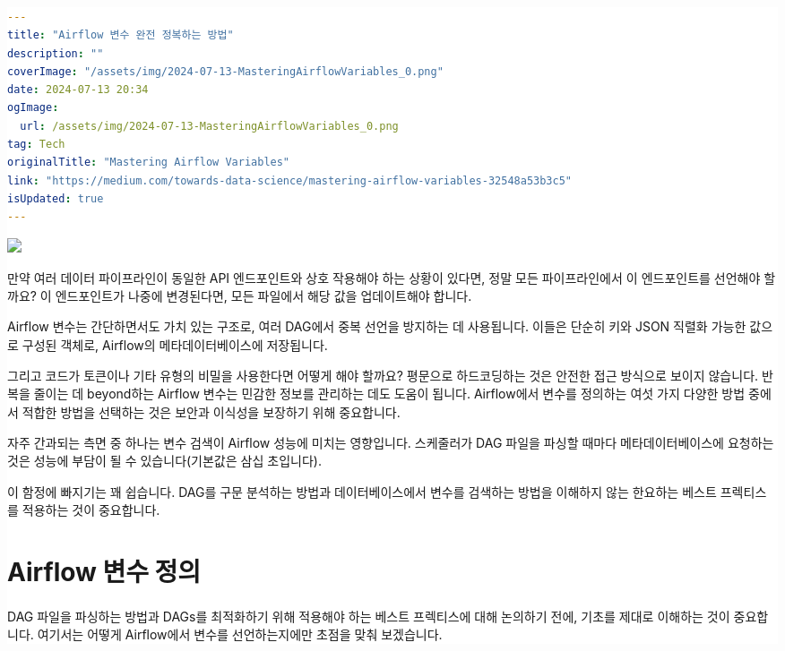 ```yaml
---
title: "Airflow 변수 완전 정복하는 방법"
description: ""
coverImage: "/assets/img/2024-07-13-MasteringAirflowVariables_0.png"
date: 2024-07-13 20:34
ogImage:
  url: /assets/img/2024-07-13-MasteringAirflowVariables_0.png
tag: Tech
originalTitle: "Mastering Airflow Variables"
link: "https://medium.com/towards-data-science/mastering-airflow-variables-32548a53b3c5"
isUpdated: true
---
```


<img src="/assets/img/2024-07-13-MasteringAirflowVariables_0.png" />

만약 여러 데이터 파이프라인이 동일한 API 엔드포인트와 상호 작용해야 하는 상황이 있다면, 정말 모든 파이프라인에서 이 엔드포인트를 선언해야 할까요? 이 엔드포인트가 나중에 변경된다면, 모든 파일에서 해당 값을 업데이트해야 합니다.

Airflow 변수는 간단하면서도 가치 있는 구조로, 여러 DAG에서 중복 선언을 방지하는 데 사용됩니다. 이들은 단순히 키와 JSON 직렬화 가능한 값으로 구성된 객체로, Airflow의 메타데이터베이스에 저장됩니다.

그리고 코드가 토큰이나 기타 유형의 비밀을 사용한다면 어떻게 해야 할까요? 평문으로 하드코딩하는 것은 안전한 접근 방식으로 보이지 않습니다. 반복을 줄이는 데 beyond하는 Airflow 변수는 민감한 정보를 관리하는 데도 도움이 됩니다. Airflow에서 변수를 정의하는 여섯 가지 다양한 방법 중에서 적합한 방법을 선택하는 것은 보안과 이식성을 보장하기 위해 중요합니다.



<ins class="adsbygoogle"
     style="display:block"
     data-ad-client="ca-pub-4877378276818686"
     data-ad-slot="1898504329"
     data-ad-format="auto"
     data-full-width-responsive="true"></ins>

<script>
     (adsbygoogle = window.adsbygoogle || []).push({});
</script>

자주 간과되는 측면 중 하나는 변수 검색이 Airflow 성능에 미치는 영향입니다. 스케줄러가 DAG 파일을 파싱할 때마다 메타데이터베이스에 요청하는 것은 성능에 부담이 될 수 있습니다(기본값은 삼십 초입니다).

이 함정에 빠지기는 꽤 쉽습니다. DAG를 구문 분석하는 방법과 데이터베이스에서 변수를 검색하는 방법을 이해하지 않는 한요하는 베스트 프렉티스를 적용하는 것이 중요합니다.

# Airflow 변수 정의

DAG 파일을 파싱하는 방법과 DAGs를 최적화하기 위해 적용해야 하는 베스트 프렉티스에 대해 논의하기 전에, 기초를 제대로 이해하는 것이 중요합니다. 여기서는 어떻게 Airflow에서 변수를 선언하는지에만 초점을 맞춰 보겠습니다.



<ins class="adsbygoogle"
     style="display:block"
     data-ad-client="ca-pub-4877378276818686"
     data-ad-slot="1898504329"
     data-ad-format="auto"
     data-full-width-responsive="true"></ins>
